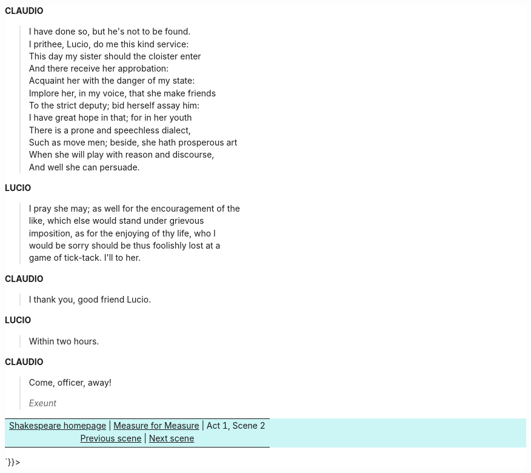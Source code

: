 <A NAME=speech77><b>CLAUDIO</b></a>
<blockquote>
<A NAME=165>I have done so, but he's not to be found.</A><br>
<A NAME=166>I prithee, Lucio, do me this kind service:</A><br>
<A NAME=167>This day my sister should the cloister enter</A><br>
<A NAME=168>And there receive her approbation:</A><br>
<A NAME=169>Acquaint her with the danger of my state:</A><br>
<A NAME=170>Implore her, in my voice, that she make friends</A><br>
<A NAME=171>To the strict deputy; bid herself assay him:</A><br>
<A NAME=172>I have great hope in that; for in her youth</A><br>
<A NAME=173>There is a prone and speechless dialect,</A><br>
<A NAME=174>Such as move men; beside, she hath prosperous art</A><br>
<A NAME=175>When she will play with reason and discourse,</A><br>
<A NAME=176>And well she can persuade.</A><br>
</blockquote>

<A NAME=speech78><b>LUCIO</b></a>
<blockquote>
<A NAME=177>I pray she may; as well for the encouragement of the</A><br>
<A NAME=178>like, which else would stand under grievous</A><br>
<A NAME=179>imposition, as for the enjoying of thy life, who I</A><br>
<A NAME=180>would be sorry should be thus foolishly lost at a</A><br>
<A NAME=181>game of tick-tack. I'll to her.</A><br>
</blockquote>

<A NAME=speech79><b>CLAUDIO</b></a>
<blockquote>
<A NAME=182>I thank you, good friend Lucio.</A><br>
</blockquote>

<A NAME=speech80><b>LUCIO</b></a>
<blockquote>
<A NAME=183>Within two hours.</A><br>
</blockquote>

<A NAME=speech81><b>CLAUDIO</b></a>
<blockquote>
<A NAME=184>                  Come, officer, away!</A><br>
<p><i>Exeunt</i></p>
</blockquote>
<table width="100%" bgcolor="#CCF6F6">
<tr><td class="nav" align="center">
      <a href="/Shakespeare">Shakespeare homepage</A> 
    | <A href="/Shakespeare/measure/">Measure for Measure</A> 
    | Act 1, Scene 2
   <br>
      <a href="measure.1.1.html">Previous scene</A>
    | <a href="measure.1.3.html">Next scene</A>
</table>

</body>
</html>


</div>`}}></div>